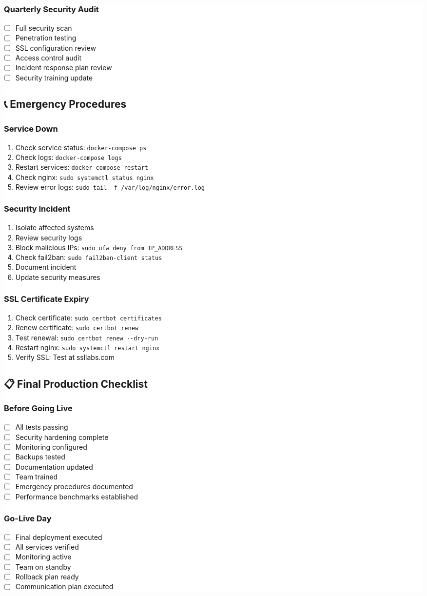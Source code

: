 ### Quarterly Security Audit
- [ ] Full security scan
- [ ] Penetration testing
- [ ] SSL configuration review
- [ ] Access control audit
- [ ] Incident response plan review
- [ ] Security training update

## 📞 Emergency Procedures

### Service Down
1. Check service status: `docker-compose ps`
2. Check logs: `docker-compose logs`
3. Restart services: `docker-compose restart`
4. Check nginx: `sudo systemctl status nginx`
5. Review error logs: `sudo tail -f /var/log/nginx/error.log`

### Security Incident
1. Isolate affected systems
2. Review security logs
3. Block malicious IPs: `sudo ufw deny from IP_ADDRESS`
4. Check fail2ban: `sudo fail2ban-client status`
5. Document incident
6. Update security measures

### SSL Certificate Expiry
1. Check certificate: `sudo certbot certificates`
2. Renew certificate: `sudo certbot renew`
3. Test renewal: `sudo certbot renew --dry-run`
4. Restart nginx: `sudo systemctl restart nginx`
5. Verify SSL: Test at ssllabs.com

## 📋 Final Production Checklist

### Before Going Live
- [ ] All tests passing
- [ ] Security hardening complete
- [ ] Monitoring configured
- [ ] Backups tested
- [ ] Documentation updated
- [ ] Team trained
- [ ] Emergency procedures documented
- [ ] Performance benchmarks established

### Go-Live Day
- [ ] Final deployment executed
- [ ] All services verified
- [ ] Monitoring active
- [ ] Team on standby
- [ ] Rollback plan ready
- [ ] Communication plan executed
